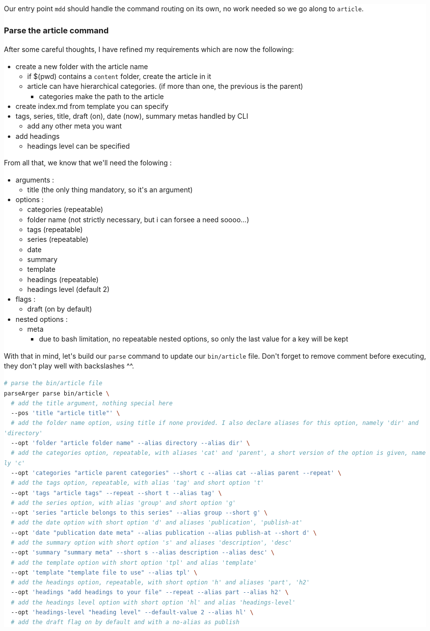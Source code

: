 Our entry point `mdd` should handle the command routing on its own, no work needed so we go along to `article`.

### Parse the article command

After some careful thoughts, I have refined my requirements which are now the following:

* create a new folder with the article name
  * if $(pwd) contains a `content` folder, create the article in it
  * article can have hierarchical categories. (if more than one, the previous is the parent)
    * categories make the path to the article
* create index.md from template you can specify
* tags, series, title, draft (on), date (now), summary metas handled by CLI
  * add any other meta you want
* add headings
  * headings level can be specified

From all that, we know that we'll need the folowing :
* arguments : 
  * title (the only thing mandatory, so it's an argument)
* options : 
  * categories (repeatable)
  * folder name (not strictly necessary, but i can forsee a need soooo...)
  * tags (repeatable)
  * series (repeatable)
  * date
  * summary
  * template
  * headings (repeatable)
  * headings level (default 2)
* flags :
  * draft (on by default)
* nested options :
  * meta
    * due to bash limitation, no repeatable nested options, so only the last value for a key will be kept

With that in mind, let's build our `parse` command to update our `bin/article` file. Don't forget to remove comment before executing, they don't play well with backslashes ^^.

```bash
# parse the bin/article file
parseArger parse bin/article \
  # add the title argument, nothing special here
  --pos 'title "article title"' \
  # add the folder name option, using title if none provided. I also declare aliases for this option, namely 'dir' and 'directory'
  --opt 'folder "article folder name" --alias directory --alias dir' \
  # add the categories option, repeatable, with aliases 'cat' and 'parent', a short version of the option is given, namely 'c'
  --opt 'categories "article parent categories" --short c --alias cat --alias parent --repeat' \
  # add the tags option, repeatable, with alias 'tag' and short option 't'
  --opt 'tags "article tags" --repeat --short t --alias tag' \
  # add the series option, with alias 'group' and short option 'g'
  --opt 'series "article belongs to this series" --alias group --short g' \
  # add the date option with short option 'd' and aliases 'publication', 'publish-at'
  --opt 'date "publication date meta" --alias publication --alias publish-at --short d' \
  # add the summary option with short option 's' and aliases 'description', 'desc'
  --opt 'summary "summary meta" --short s --alias description --alias desc' \
  # add the template option with short option 'tpl' and alias 'template'
  --opt 'template "template file to use" --alias tpl' \
  # add the headings option, repeatable, with short option 'h' and aliases 'part', 'h2'
  --opt 'headings "add headings to your file" --repeat --alias part --alias h2' \
  # add the headings level option with short option 'hl' and alias 'headings-level'
  --opt 'headings-level "heading level" --default-value 2 --alias hl' \
  # add the draft flag on by default and with a no-alias as publish 
```
